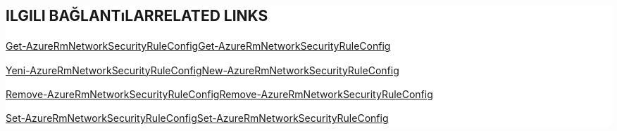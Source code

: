 ## <span data-ttu-id="99cee-191">ILGILI BAĞLANTıLAR</span><span class="sxs-lookup"><span data-stu-id="99cee-191">RELATED LINKS</span></span>

[<span data-ttu-id="99cee-192">Get-AzureRmNetworkSecurityRuleConfig</span><span class="sxs-lookup"><span data-stu-id="99cee-192">Get-AzureRmNetworkSecurityRuleConfig</span></span>](./Get-AzureRmNetworkSecurityRuleConfig.md)

[<span data-ttu-id="99cee-193">Yeni-AzureRmNetworkSecurityRuleConfig</span><span class="sxs-lookup"><span data-stu-id="99cee-193">New-AzureRmNetworkSecurityRuleConfig</span></span>](./New-AzureRmNetworkSecurityRuleConfig.md)

[<span data-ttu-id="99cee-194">Remove-AzureRmNetworkSecurityRuleConfig</span><span class="sxs-lookup"><span data-stu-id="99cee-194">Remove-AzureRmNetworkSecurityRuleConfig</span></span>](./Remove-AzureRmNetworkSecurityRuleConfig.md)

[<span data-ttu-id="99cee-195">Set-AzureRmNetworkSecurityRuleConfig</span><span class="sxs-lookup"><span data-stu-id="99cee-195">Set-AzureRmNetworkSecurityRuleConfig</span></span>](./Set-AzureRmNetworkSecurityRuleConfig.md)


